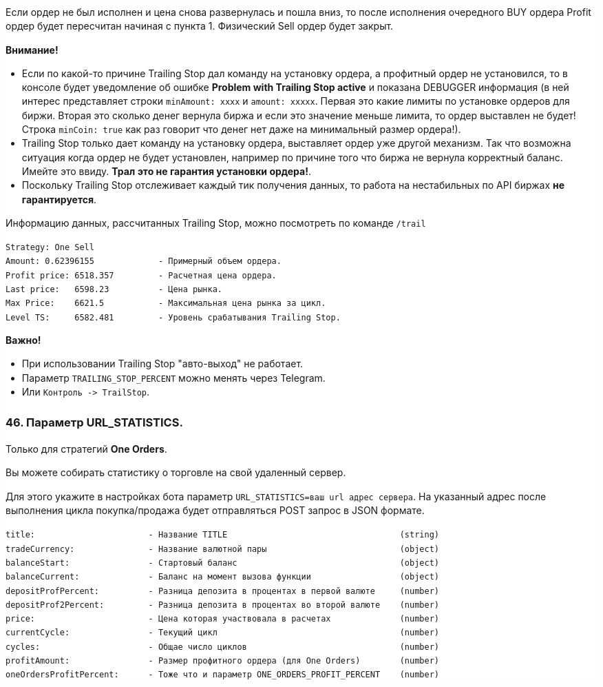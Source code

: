 Если ордер не был исполнен и цена снова развернулась и пошла вниз, то после исполнения очередного BUY ордера Profit ордер будет пересчитан начиная с пункта 1. Физический Sell ордер будет закрыт.

**Внимание!** 

* Если по какой-то причине Trailing Stop дал команду на установку ордера, а профитный ордер не установился, то в консоле будет уведомление об ошибке **Problem with Trailing Stop active** и показана DEBUGGER информация (в ней интерес представляет строки `minAmount: xxxx` и `amount: xxxxx`. Первая это какие лимиты по установке ордеров для биржи. Вторая это сколько денег вернула биржа и если это значение меньше лимита, то ордер выставлен не будет! Строка `minCoin: true` как раз говорит что денег нет даже на минимальный размер ордера!).
* Trailing Stop только дает команду на установку ордера, выставляет ордер уже другой механизм. Так что возможна ситуация когда ордер не будет установлен, например по причине того что биржа не вернула корректный баланс. Имейте это ввиду. **Трал это не гарантия установки ордера!**.
* Поскольку Trailing Stop отслеживает каждый тик получения данных, то работа на нестабильных по API биржах **не гарантируется**.

Информацию данных, рассчитанных Trailing Stop, можно посмотреть по команде `/trail` 
``` 
Strategy: One Sell
Amount: 0.62396155             - Примерный объем ордера.
Profit price: 6518.357         - Расчетная цена ордера. 
Last price:   6598.23          - Цена рынка.
Max Price:    6621.5           - Максимальная цена рынка за цикл.
Level TS:     6582.481         - Уровень срабатывания Trailing Stop.
``` 

**Важно!** 

* При использовании Trailing Stop "авто-выход" не работает. 
* Параметр `TRAILING_STOP_PERCENT` можно менять через Telegram.
* Или `Контроль -> TrailStop`.

### 46. Параметр URL_STATISTICS.

Только для стратегий **One Orders**.

Вы можете собирать статистику о торговле на свой удаленный сервер. 

Для этого укажите в настройках бота параметр `URL_STATISTICS=ваш url адрес сервера`. На указанный адрес после выполнения цикла покупка/продажа будет отправляться POST запрос в JSON формате.

```
title:                       - Название TITLE                                   (string)
tradeCurrency:               - Название валютной пары                           (object)
balanceStart:                - Стартовый баланс                                 (object)
balanceCurrent:              - Баланс на момент вызова функции                  (object)
depositProfPercent:          - Разница депозита в процентах в первой валюте     (number)
depositProf2Percent:         - Разница депозита в процентах во второй валюте    (number)
price:                       - Цена которая участвовала в расчетах              (number)
currentCycle:                - Текущий цикл                                     (number)
cycles:                      - Общае число циклов                               (number)
profitAmount:                - Размер профитного ордера (для One Orders)        (number)
oneOrdersProfitPercent:      - Тоже что и параметр ONE_ORDERS_PROFIT_PERCENT    (number)
```
